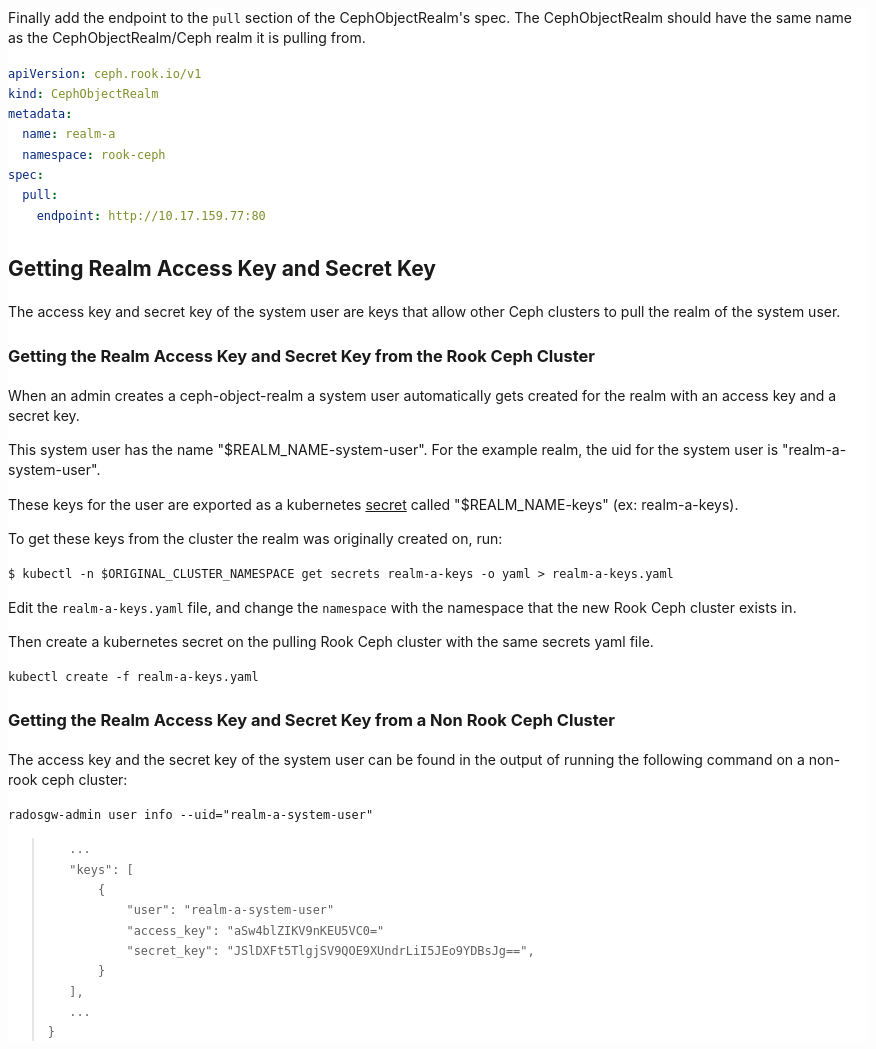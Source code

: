 Finally add the endpoint to the `pull` section of the CephObjectRealm's spec. The CephObjectRealm should have the same name as the CephObjectRealm/Ceph realm it is pulling from.

```yaml
apiVersion: ceph.rook.io/v1
kind: CephObjectRealm
metadata:
  name: realm-a
  namespace: rook-ceph
spec:
  pull:
    endpoint: http://10.17.159.77:80
```

## Getting Realm Access Key and Secret Key

The access key and secret key of the system user are keys that allow other Ceph clusters to pull the realm of the system user.

### Getting the Realm Access Key and Secret Key from the Rook Ceph Cluster

When an admin creates a ceph-object-realm a system user automatically gets created for the realm with an access key and a secret key.

This system user has the name "$REALM_NAME-system-user". For the example realm, the uid for the system user is "realm-a-system-user".

These keys for the user are exported as a kubernetes [secret](https://kubernetes.io/docs/concepts/configuration/secret/) called "$REALM_NAME-keys" (ex: realm-a-keys).

To get these keys from the cluster the realm was originally created on, run:
```console
$ kubectl -n $ORIGINAL_CLUSTER_NAMESPACE get secrets realm-a-keys -o yaml > realm-a-keys.yaml
```
Edit the `realm-a-keys.yaml` file, and change the `namespace` with the namespace that the new Rook Ceph cluster exists in.

Then create a kubernetes secret on the pulling Rook Ceph cluster with the same secrets yaml file.
```console
kubectl create -f realm-a-keys.yaml
```

### Getting the Realm Access Key and Secret Key from a Non Rook Ceph Cluster

The access key and the secret key of the system user can be found in the output of running the following command on a non-rook ceph cluster:
```
radosgw-admin user info --uid="realm-a-system-user"
```
>```{
>    ...
>    "keys": [
>        {
>            "user": "realm-a-system-user"
>            "access_key": "aSw4blZIKV9nKEU5VC0="
>            "secret_key": "JSlDXFt5TlgjSV9QOE9XUndrLiI5JEo9YDBsJg==",
>        }
>    ],
>    ...
>}
>```
